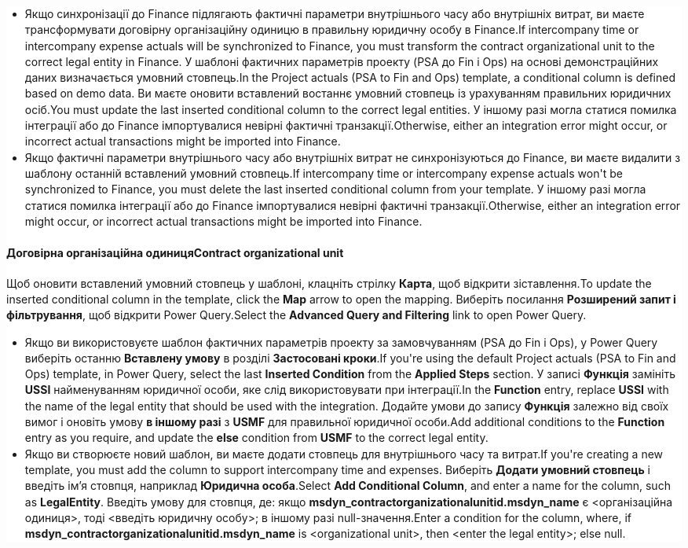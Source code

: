 - <span data-ttu-id="31b0e-147">Якщо синхронізації до Finance підлягають фактичні параметри внутрішнього часу або внутрішніх витрат, ви маєте трансформувати договірну організаційну одиницю в правильну юридичну особу в Finance.</span><span class="sxs-lookup"><span data-stu-id="31b0e-147">If intercompany time or intercompany expense actuals will be synchronized to Finance, you must transform the contract organizational unit to the correct legal entity in Finance.</span></span> <span data-ttu-id="31b0e-148">У шаблоні фактичних параметрів проекту (PSA до Fin і Ops) на основі демонстраційних даних визначається умовний стовпець.</span><span class="sxs-lookup"><span data-stu-id="31b0e-148">In the Project actuals (PSA to Fin and Ops) template, a conditional column is defined based on demo data.</span></span> <span data-ttu-id="31b0e-149">Ви маєте оновити вставлений востаннє умовний стовпець із урахуванням правильних юридичних осіб.</span><span class="sxs-lookup"><span data-stu-id="31b0e-149">You must update the last inserted conditional column to the correct legal entities.</span></span> <span data-ttu-id="31b0e-150">У іншому разі могла статися помилка інтеграції або до Finance імпортувалися невірні фактичні транзакції.</span><span class="sxs-lookup"><span data-stu-id="31b0e-150">Otherwise, either an integration error might occur, or incorrect actual transactions might be imported into Finance.</span></span>
- <span data-ttu-id="31b0e-151">Якщо фактичні параметри внутрішнього часу або внутрішніх витрат не синхронізуються до Finance, ви маєте видалити з шаблону останній вставлений умовний стовпець.</span><span class="sxs-lookup"><span data-stu-id="31b0e-151">If intercompany time or intercompany expense actuals won't be synchronized to Finance, you must delete the last inserted conditional column from your template.</span></span> <span data-ttu-id="31b0e-152">У іншому разі могла статися помилка інтеграції або до Finance імпортувалися невірні фактичні транзакції.</span><span class="sxs-lookup"><span data-stu-id="31b0e-152">Otherwise, either an integration error might occur, or incorrect actual transactions might be imported into Finance.</span></span>

#### <a name="contract-organizational-unit"></a><span data-ttu-id="31b0e-153">Договірна організаційна одиниця</span><span class="sxs-lookup"><span data-stu-id="31b0e-153">Contract organizational unit</span></span>
<span data-ttu-id="31b0e-154">Щоб оновити вставлений умовний стовпець у шаблоні, клацніть стрілку **Карта**, щоб відкрити зіставлення.</span><span class="sxs-lookup"><span data-stu-id="31b0e-154">To update the inserted conditional column in the template, click the **Map** arrow to open the mapping.</span></span> <span data-ttu-id="31b0e-155">Виберіть посилання **Розширений запит і фільтрування**, щоб відкрити Power Query.</span><span class="sxs-lookup"><span data-stu-id="31b0e-155">Select the **Advanced Query and Filtering** link to open Power Query.</span></span>

- <span data-ttu-id="31b0e-156">Якщо ви використовуєте шаблон фактичних параметрів проекту за замовчуванням (PSA до Fin і Ops), у Power Query виберіть останню **Вставлену умову** в розділі **Застосовані кроки**.</span><span class="sxs-lookup"><span data-stu-id="31b0e-156">If you're using the default Project actuals (PSA to Fin and Ops) template, in Power Query, select the last **Inserted Condition** from the **Applied Steps** section.</span></span> <span data-ttu-id="31b0e-157">У записі **Функція** замініть **USSI** найменуванням юридичної особи, яке слід використовувати при інтеграції.</span><span class="sxs-lookup"><span data-stu-id="31b0e-157">In the **Function** entry, replace **USSI** with the name of the legal entity that should be used with the integration.</span></span> <span data-ttu-id="31b0e-158">Додайте умови до запису **Функція** залежно від своїх вимог і оновіть умову **в іншому разі** з **USMF** для правильної юридичної особи.</span><span class="sxs-lookup"><span data-stu-id="31b0e-158">Add additional conditions to the **Function** entry as you require, and update the **else** condition from **USMF** to the correct legal entity.</span></span>
- <span data-ttu-id="31b0e-159">Якщо ви створюєте новий шаблон, ви маєте додати стовпець для внутрішнього часу та витрат.</span><span class="sxs-lookup"><span data-stu-id="31b0e-159">If you're creating a new template, you must add the column to support intercompany time and expenses.</span></span> <span data-ttu-id="31b0e-160">Виберіть **Додати умовний стовпець** і введіть ім’я стовпця, наприклад **Юридична особа**.</span><span class="sxs-lookup"><span data-stu-id="31b0e-160">Select **Add Conditional Column**, and enter a name for the column, such as **LegalEntity**.</span></span> <span data-ttu-id="31b0e-161">Введіть умову для стовпця, де: якщо **msdyn\_contractorganizationalunitid.msdyn\_name** є \<організаційна одиниця\>, тоді \<введіть юридичну особу\>; в іншому разі null-значення.</span><span class="sxs-lookup"><span data-stu-id="31b0e-161">Enter a condition for the column, where, if **msdyn\_contractorganizationalunitid.msdyn\_name** is \<organizational unit\>, then \<enter the legal entity\>; else null.</span></span>
